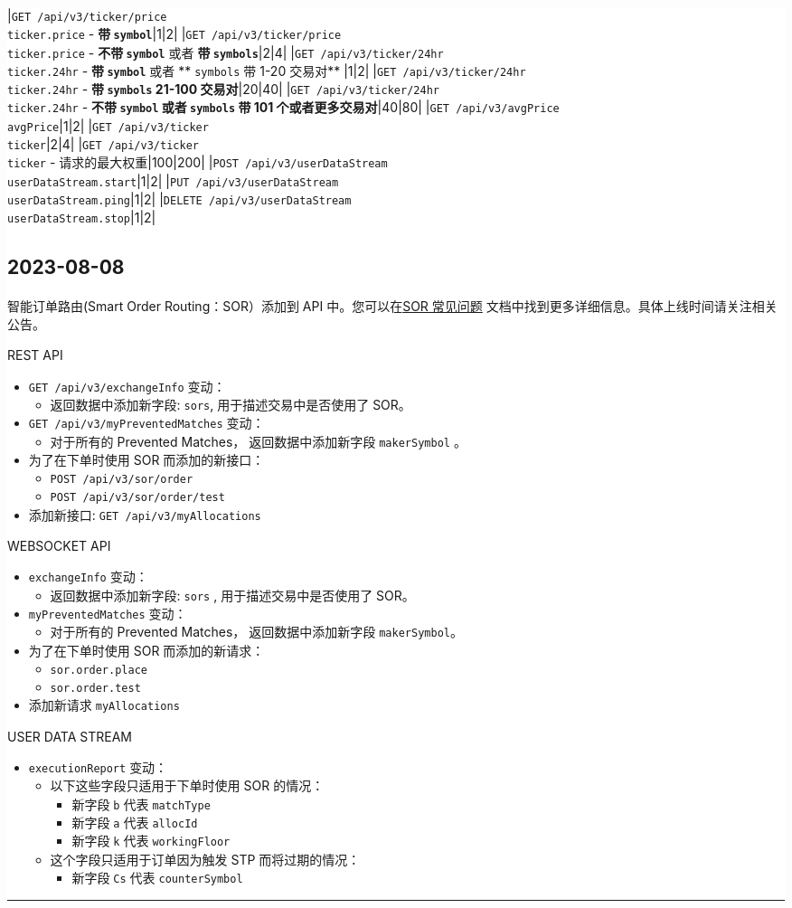 |`GET /api/v3/ticker/price`<br> `ticker.price` - **带 `symbol`**|1|2|
|`GET /api/v3/ticker/price`<br> `ticker.price` - **不带 `symbol`** 或者 **带 `symbols`**|2|4|
|`GET /api/v3/ticker/24hr` <br> `ticker.24hr` - **带 `symbol`** 或者 ** `symbols` 带 1-20 交易对** |1|2|
|`GET /api/v3/ticker/24hr` <br> `ticker.24hr` - **带 `symbols` 21-100 交易对**|20|40|
|`GET /api/v3/ticker/24hr` <br> `ticker.24hr` - **不带 `symbol` 或者 `symbols` 带 101 个或者更多交易对**|40|80|
|`GET /api/v3/avgPrice` <br>`avgPrice`|1|2|
|`GET /api/v3/ticker` <br> `ticker`|2|4|
|`GET /api/v3/ticker` <br> `ticker` - 请求的最大权重|100|200|
|`POST /api/v3/userDataStream` <br> `userDataStream.start`|1|2|
|`PUT /api/v3/userDataStream` <br> `userDataStream.ping`|1|2|
|`DELETE /api/v3/userDataStream`<br> `userDataStream.stop`|1|2|


## 2023-08-08

智能订单路由(Smart Order Routing：SOR）添加到 API 中。您可以在[SOR 常见问题](./faqs/sor_faq_cn.md) 文档中找到更多详细信息。具体上线时间请关注相关公告。

REST API

* `GET /api/v3/exchangeInfo` 变动：
    * 返回数据中添加新字段: `sors`, 用于描述交易中是否使用了 SOR。
* `GET /api/v3/myPreventedMatches` 变动：
    * 对于所有的 Prevented Matches， 返回数据中添加新字段 `makerSymbol` 。
* 为了在下单时使用 SOR 而添加的新接口：
    * `POST /api/v3/sor/order`
    * `POST /api/v3/sor/order/test`
* 添加新接口: `GET /api/v3/myAllocations`

WEBSOCKET API

* `exchangeInfo` 变动：
    *  返回数据中添加新字段: `sors` , 用于描述交易中是否使用了 SOR。
* `myPreventedMatches` 变动：
    * 对于所有的 Prevented Matches， 返回数据中添加新字段 `makerSymbol`。
* 为了在下单时使用 SOR 而添加的新请求：
    * `sor.order.place`
    * `sor.order.test`
* 添加新请求 `myAllocations`

USER DATA STREAM

* `executionReport` 变动：
    * 以下这些字段只适用于下单时使用 SOR 的情况：
        * 新字段 `b` 代表 `matchType` 
        * 新字段 `a` 代表 `allocId` 
        * 新字段 `k` 代表 `workingFloor`
    * 这个字段只适用于订单因为触发 STP 而将过期的情况：
        * 新字段 `Cs` 代表 `counterSymbol`

---